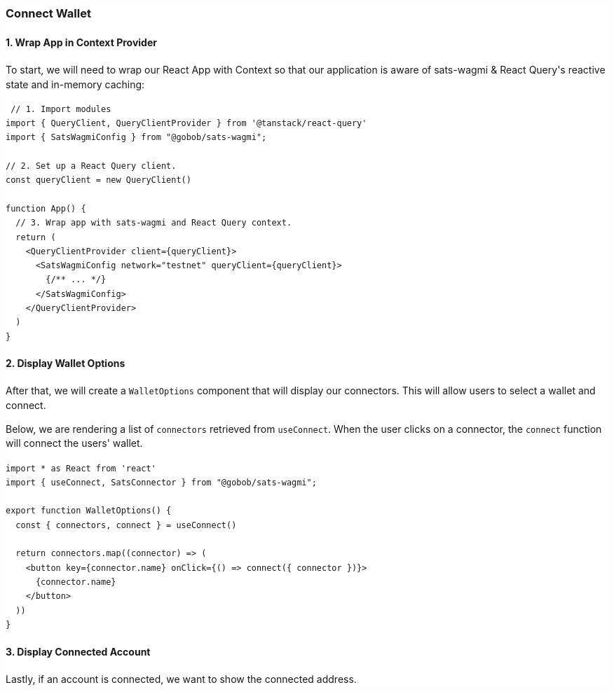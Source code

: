 ### Connect Wallet

#### 1. Wrap App in Context Provider

To start, we will need to wrap our React App with Context so that our application is aware of sats-wagmi & React Query's reactive state and in-memory caching:

```tsx
 // 1. Import modules
import { QueryClient, QueryClientProvider } from '@tanstack/react-query'
import { SatsWagmiConfig } from "@gobob/sats-wagmi";

// 2. Set up a React Query client.
const queryClient = new QueryClient()

function App() {
  // 3. Wrap app with sats-wagmi and React Query context.
  return (
    <QueryClientProvider client={queryClient}>
      <SatsWagmiConfig network="testnet" queryClient={queryClient}>
        {/** ... */} 
      </SatsWagmiConfig>
    </QueryClientProvider> 
  )
}
```

#### 2. Display Wallet Options

After that, we will create a `WalletOptions` component that will display our connectors. This will allow users to select a wallet and connect.

Below, we are rendering a list of `connectors` retrieved from `useConnect`. When the user clicks on a connector, the `connect` function will connect the users' wallet.

```tsx
import * as React from 'react'
import { useConnect, SatsConnector } from "@gobob/sats-wagmi";

export function WalletOptions() {
  const { connectors, connect } = useConnect()

  return connectors.map((connector) => (
    <button key={connector.name} onClick={() => connect({ connector })}>
      {connector.name}
    </button>
  ))
}
```

#### 3. Display Connected Account

Lastly, if an account is connected, we want to show the connected address.
